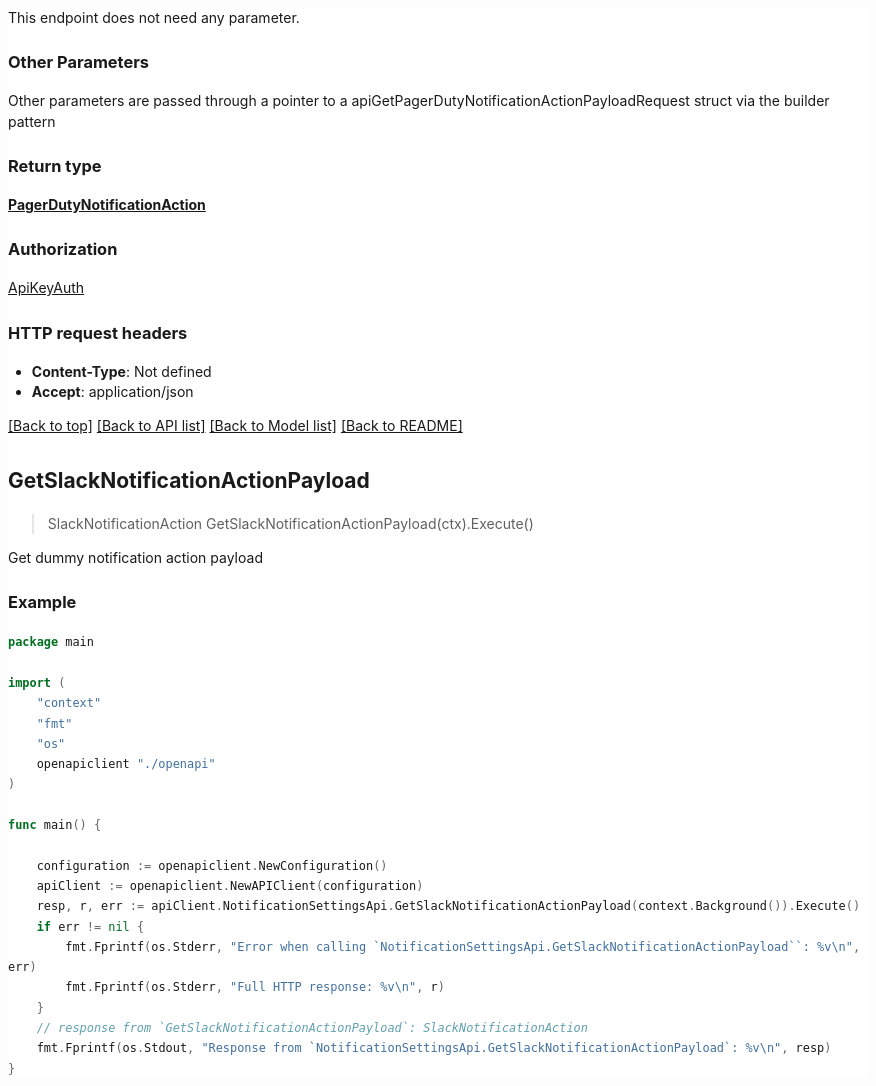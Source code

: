 This endpoint does not need any parameter.

### Other Parameters

Other parameters are passed through a pointer to a apiGetPagerDutyNotificationActionPayloadRequest struct via the builder pattern


### Return type

[**PagerDutyNotificationAction**](PagerDutyNotificationAction.md)

### Authorization

[ApiKeyAuth](../README.md#ApiKeyAuth)

### HTTP request headers

- **Content-Type**: Not defined
- **Accept**: application/json

[[Back to top]](#) [[Back to API list]](../README.md#documentation-for-api-endpoints)
[[Back to Model list]](../README.md#documentation-for-models)
[[Back to README]](../README.md)


## GetSlackNotificationActionPayload

> SlackNotificationAction GetSlackNotificationActionPayload(ctx).Execute()

Get dummy notification action payload



### Example

```go
package main

import (
    "context"
    "fmt"
    "os"
    openapiclient "./openapi"
)

func main() {

    configuration := openapiclient.NewConfiguration()
    apiClient := openapiclient.NewAPIClient(configuration)
    resp, r, err := apiClient.NotificationSettingsApi.GetSlackNotificationActionPayload(context.Background()).Execute()
    if err != nil {
        fmt.Fprintf(os.Stderr, "Error when calling `NotificationSettingsApi.GetSlackNotificationActionPayload``: %v\n", err)
        fmt.Fprintf(os.Stderr, "Full HTTP response: %v\n", r)
    }
    // response from `GetSlackNotificationActionPayload`: SlackNotificationAction
    fmt.Fprintf(os.Stdout, "Response from `NotificationSettingsApi.GetSlackNotificationActionPayload`: %v\n", resp)
}
```
